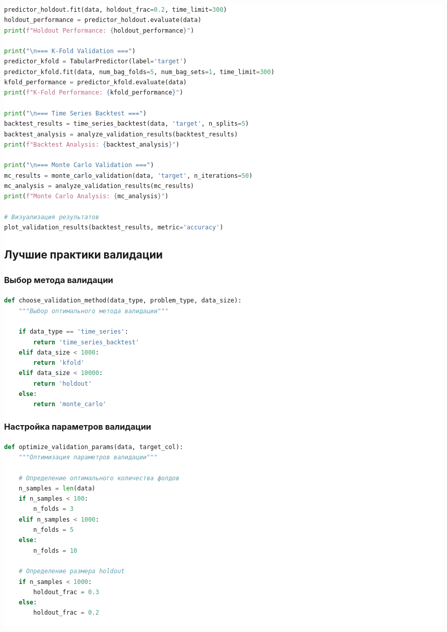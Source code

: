```python
predictor_holdout.fit(data, holdout_frac=0.2, time_limit=300)
holdout_performance = predictor_holdout.evaluate(data)
print(f"Holdout Performance: {holdout_performance}")

print("\n=== K-Fold Validation ===")
predictor_kfold = TabularPredictor(label='target')
predictor_kfold.fit(data, num_bag_folds=5, num_bag_sets=1, time_limit=300)
kfold_performance = predictor_kfold.evaluate(data)
print(f"K-Fold Performance: {kfold_performance}")

print("\n=== Time Series Backtest ===")
backtest_results = time_series_backtest(data, 'target', n_splits=5)
backtest_analysis = analyze_validation_results(backtest_results)
print(f"Backtest Analysis: {backtest_analysis}")

print("\n=== Monte Carlo Validation ===")
mc_results = monte_carlo_validation(data, 'target', n_iterations=50)
mc_analysis = analyze_validation_results(mc_results)
print(f"Monte Carlo Analysis: {mc_analysis}")

# Визуализация результатов
plot_validation_results(backtest_results, metric='accuracy')
```

## Лучшие практики валидации

### Выбор метода валидации

```python
def choose_validation_method(data_type, problem_type, data_size):
    """Выбор оптимального метода валидации"""
    
    if data_type == 'time_series':
        return 'time_series_backtest'
    elif data_size < 1000:
        return 'kfold'
    elif data_size < 10000:
        return 'holdout'
    else:
        return 'monte_carlo'
```

### Настройка параметров валидации

```python
def optimize_validation_params(data, target_col):
    """Оптимизация параметров валидации"""
    
    # Определение оптимального количества фолдов
    n_samples = len(data)
    if n_samples < 100:
        n_folds = 3
    elif n_samples < 1000:
        n_folds = 5
    else:
        n_folds = 10
    
    # Определение размера holdout
    if n_samples < 1000:
        holdout_frac = 0.3
    else:
        holdout_frac = 0.2
    
```